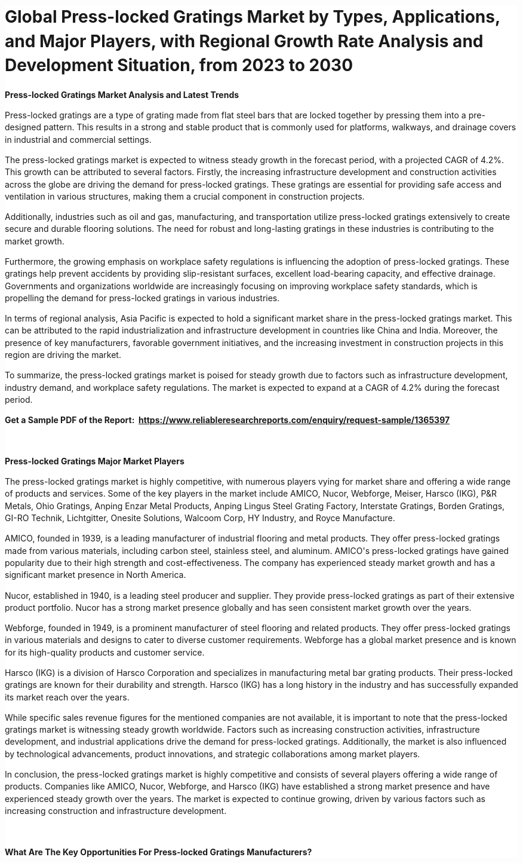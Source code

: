 <p><h1>Global Press-locked Gratings Market by Types, Applications, and Major Players, with Regional Growth Rate Analysis and Development Situation, from 2023 to 2030</h1></p><p><strong>Press-locked Gratings Market Analysis and Latest Trends</strong></p>
<p><p>Press-locked gratings are a type of grating made from flat steel bars that are locked together by pressing them into a pre-designed pattern. This results in a strong and stable product that is commonly used for platforms, walkways, and drainage covers in industrial and commercial settings.</p><p>The press-locked gratings market is expected to witness steady growth in the forecast period, with a projected CAGR of 4.2%. This growth can be attributed to several factors. Firstly, the increasing infrastructure development and construction activities across the globe are driving the demand for press-locked gratings. These gratings are essential for providing safe access and ventilation in various structures, making them a crucial component in construction projects.</p><p>Additionally, industries such as oil and gas, manufacturing, and transportation utilize press-locked gratings extensively to create secure and durable flooring solutions. The need for robust and long-lasting gratings in these industries is contributing to the market growth.</p><p>Furthermore, the growing emphasis on workplace safety regulations is influencing the adoption of press-locked gratings. These gratings help prevent accidents by providing slip-resistant surfaces, excellent load-bearing capacity, and effective drainage. Governments and organizations worldwide are increasingly focusing on improving workplace safety standards, which is propelling the demand for press-locked gratings in various industries.</p><p>In terms of regional analysis, Asia Pacific is expected to hold a significant market share in the press-locked gratings market. This can be attributed to the rapid industrialization and infrastructure development in countries like China and India. Moreover, the presence of key manufacturers, favorable government initiatives, and the increasing investment in construction projects in this region are driving the market.</p><p>To summarize, the press-locked gratings market is poised for steady growth due to factors such as infrastructure development, industry demand, and workplace safety regulations. The market is expected to expand at a CAGR of 4.2% during the forecast period.</p></p>
<p><strong>Get a Sample PDF of the Report:&nbsp; <a href="https://www.reliableresearchreports.com/enquiry/request-sample/1365397">https://www.reliableresearchreports.com/enquiry/request-sample/1365397</a></strong></p>
<p>&nbsp;</p>
<p><strong>Press-locked Gratings Major Market Players</strong></p>
<p><p>The press-locked gratings market is highly competitive, with numerous players vying for market share and offering a wide range of products and services. Some of the key players in the market include AMICO, Nucor, Webforge, Meiser, Harsco (IKG), P&R Metals, Ohio Gratings, Anping Enzar Metal Products, Anping Lingus Steel Grating Factory, Interstate Gratings, Borden Gratings, GI-RO Technik, Lichtgitter, Onesite Solutions, Walcoom Corp, HY Industry, and Royce Manufacture.</p><p>AMICO, founded in 1939, is a leading manufacturer of industrial flooring and metal products. They offer press-locked gratings made from various materials, including carbon steel, stainless steel, and aluminum. AMICO's press-locked gratings have gained popularity due to their high strength and cost-effectiveness. The company has experienced steady market growth and has a significant market presence in North America.</p><p>Nucor, established in 1940, is a leading steel producer and supplier. They provide press-locked gratings as part of their extensive product portfolio. Nucor has a strong market presence globally and has seen consistent market growth over the years.</p><p>Webforge, founded in 1949, is a prominent manufacturer of steel flooring and related products. They offer press-locked gratings in various materials and designs to cater to diverse customer requirements. Webforge has a global market presence and is known for its high-quality products and customer service.</p><p>Harsco (IKG) is a division of Harsco Corporation and specializes in manufacturing metal bar grating products. Their press-locked gratings are known for their durability and strength. Harsco (IKG) has a long history in the industry and has successfully expanded its market reach over the years.</p><p>While specific sales revenue figures for the mentioned companies are not available, it is important to note that the press-locked gratings market is witnessing steady growth worldwide. Factors such as increasing construction activities, infrastructure development, and industrial applications drive the demand for press-locked gratings. Additionally, the market is also influenced by technological advancements, product innovations, and strategic collaborations among market players.</p><p>In conclusion, the press-locked gratings market is highly competitive and consists of several players offering a wide range of products. Companies like AMICO, Nucor, Webforge, and Harsco (IKG) have established a strong market presence and have experienced steady growth over the years. The market is expected to continue growing, driven by various factors such as increasing construction and infrastructure development.</p></p>
<p>&nbsp;</p>
<p><strong>What Are The Key Opportunities For Press-locked Gratings Manufacturers?</strong></p>